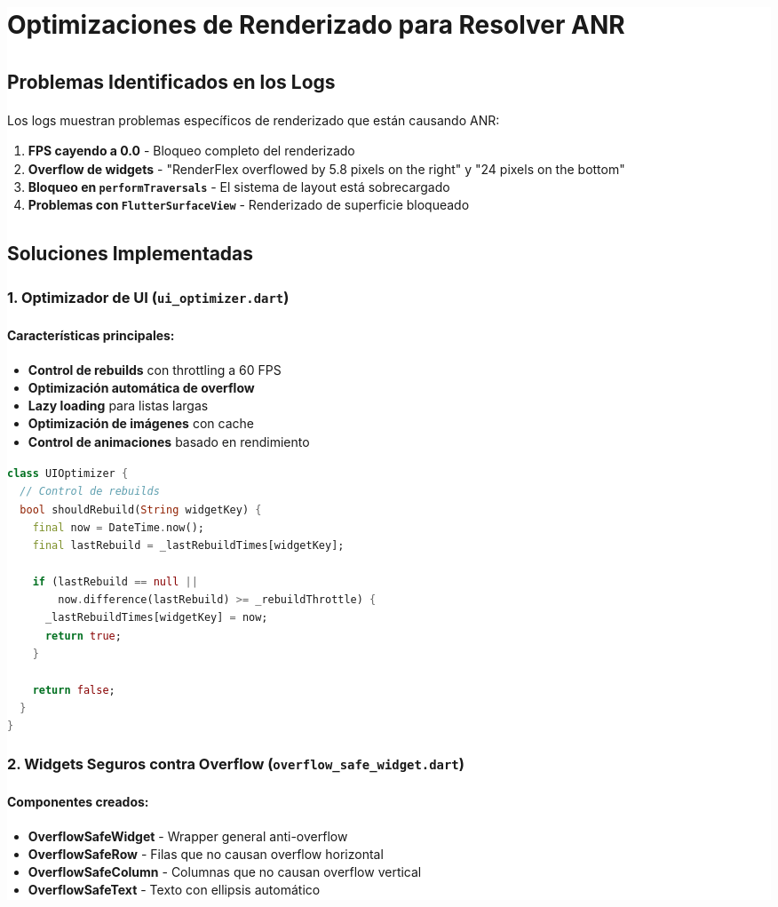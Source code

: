 # Optimizaciones de Renderizado para Resolver ANR

## Problemas Identificados en los Logs

Los logs muestran problemas específicos de renderizado que están causando ANR:

1. **FPS cayendo a 0.0** - Bloqueo completo del renderizado
2. **Overflow de widgets** - "RenderFlex overflowed by 5.8 pixels on the right" y "24 pixels on the bottom"
3. **Bloqueo en `performTraversals`** - El sistema de layout está sobrecargado
4. **Problemas con `FlutterSurfaceView`** - Renderizado de superficie bloqueado

## Soluciones Implementadas

### 1. Optimizador de UI (`ui_optimizer.dart`)

#### Características principales:
- **Control de rebuilds** con throttling a 60 FPS
- **Optimización automática de overflow**
- **Lazy loading** para listas largas
- **Optimización de imágenes** con cache
- **Control de animaciones** basado en rendimiento

```dart
class UIOptimizer {
  // Control de rebuilds
  bool shouldRebuild(String widgetKey) {
    final now = DateTime.now();
    final lastRebuild = _lastRebuildTimes[widgetKey];
    
    if (lastRebuild == null || 
        now.difference(lastRebuild) >= _rebuildThrottle) {
      _lastRebuildTimes[widgetKey] = now;
      return true;
    }
    
    return false;
  }
}
```

### 2. Widgets Seguros contra Overflow (`overflow_safe_widget.dart`)

#### Componentes creados:
- **OverflowSafeWidget** - Wrapper general anti-overflow
- **OverflowSafeRow** - Filas que no causan overflow horizontal
- **OverflowSafeColumn** - Columnas que no causan overflow vertical
- **OverflowSafeText** - Texto con ellipsis automático
